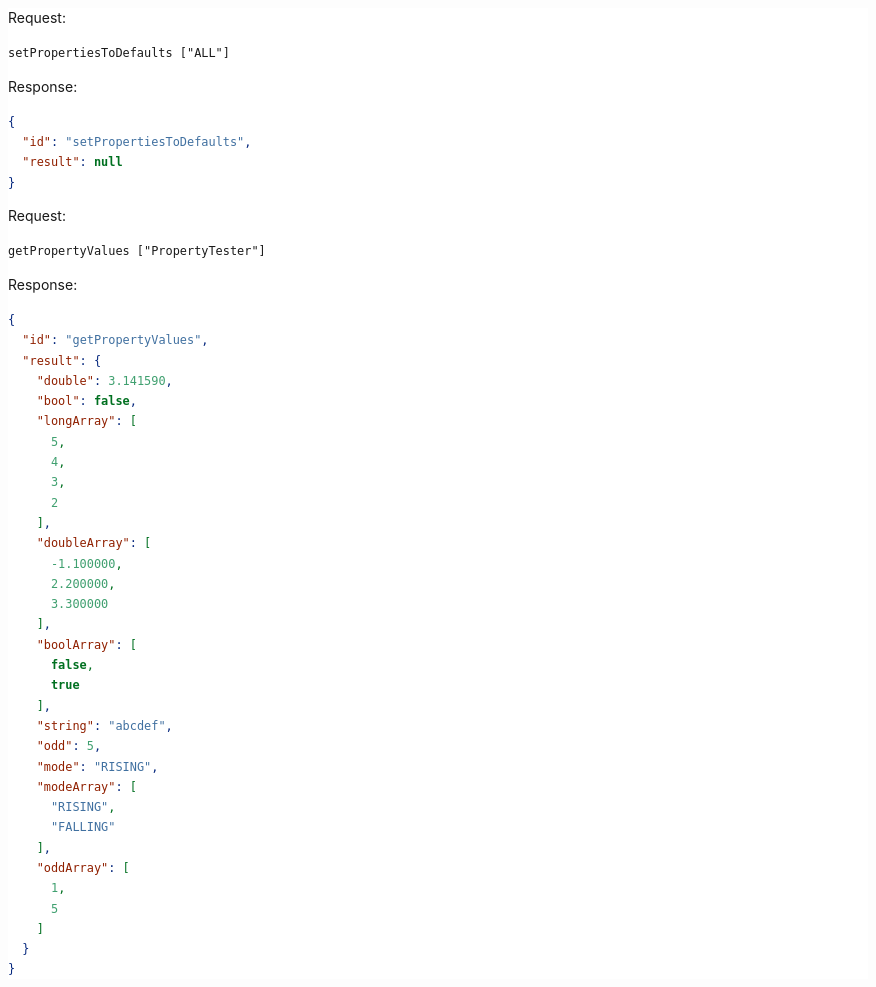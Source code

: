 Request:

```shell
setPropertiesToDefaults ["ALL"]
```

Response:

```json
{
  "id": "setPropertiesToDefaults",
  "result": null
}
```

Request:

```shell
getPropertyValues ["PropertyTester"]
```

Response:

```json
{
  "id": "getPropertyValues",
  "result": {
    "double": 3.141590,
    "bool": false,
    "longArray": [
      5,
      4,
      3,
      2
    ],
    "doubleArray": [
      -1.100000,
      2.200000,
      3.300000
    ],
    "boolArray": [
      false,
      true
    ],
    "string": "abcdef",
    "odd": 5,
    "mode": "RISING",
    "modeArray": [
      "RISING",
      "FALLING"
    ],
    "oddArray": [
      1,
      5
    ]
  }
}
```
